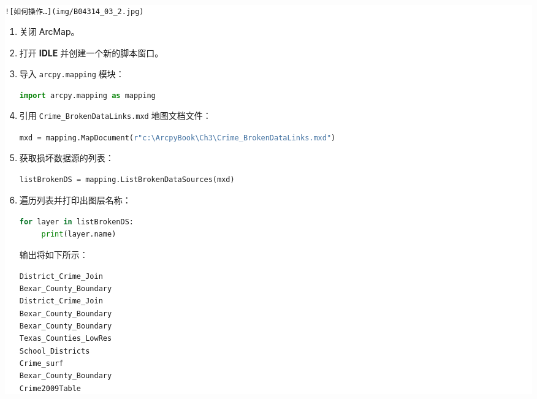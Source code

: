     ![如何操作…](img/B04314_03_2.jpg)

1.  关闭 ArcMap。

1.  打开 **IDLE** 并创建一个新的脚本窗口。

1.  导入 `arcpy.mapping` 模块：

    ```py
    import arcpy.mapping as mapping
    ```

1.  引用 `Crime_BrokenDataLinks.mxd` 地图文档文件：

    ```py
    mxd = mapping.MapDocument(r"c:\ArcpyBook\Ch3\Crime_BrokenDataLinks.mxd")
    ```

1.  获取损坏数据源的列表：

    ```py
    listBrokenDS = mapping.ListBrokenDataSources(mxd)
    ```

1.  遍历列表并打印出图层名称：

    ```py
    for layer in listBrokenDS:
         print(layer.name)
    ```

    输出将如下所示：

    ```py
    District_Crime_Join
    Bexar_County_Boundary
    District_Crime_Join
    Bexar_County_Boundary
    Bexar_County_Boundary
    Texas_Counties_LowRes
    School_Districts
    Crime_surf
    Bexar_County_Boundary
    Crime2009Table
    ```
